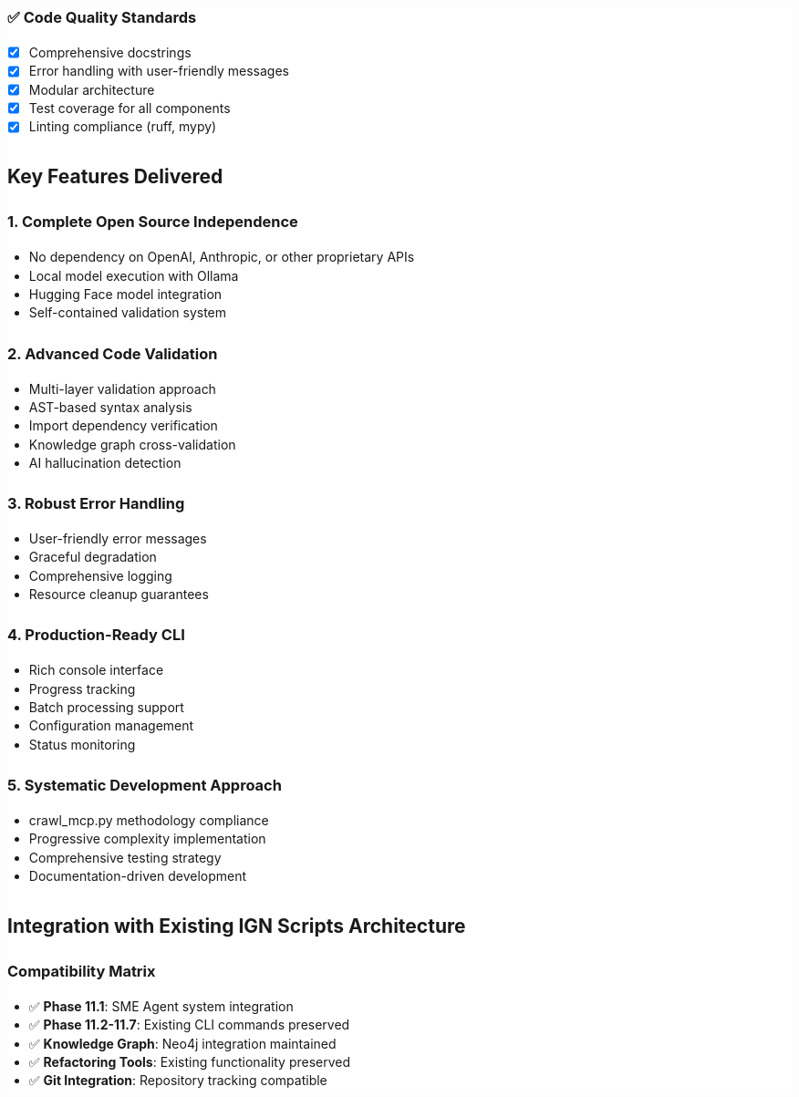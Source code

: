 ### ✅ Code Quality Standards
- [x] Comprehensive docstrings
- [x] Error handling with user-friendly messages
- [x] Modular architecture
- [x] Test coverage for all components
- [x] Linting compliance (ruff, mypy)

## Key Features Delivered

### 1. **Complete Open Source Independence**
- No dependency on OpenAI, Anthropic, or other proprietary APIs
- Local model execution with Ollama
- Hugging Face model integration
- Self-contained validation system

### 2. **Advanced Code Validation**
- Multi-layer validation approach
- AST-based syntax analysis
- Import dependency verification
- Knowledge graph cross-validation
- AI hallucination detection

### 3. **Robust Error Handling**
- User-friendly error messages
- Graceful degradation
- Comprehensive logging
- Resource cleanup guarantees

### 4. **Production-Ready CLI**
- Rich console interface
- Progress tracking
- Batch processing support
- Configuration management
- Status monitoring

### 5. **Systematic Development Approach**
- crawl_mcp.py methodology compliance
- Progressive complexity implementation
- Comprehensive testing strategy
- Documentation-driven development

## Integration with Existing IGN Scripts Architecture

### Compatibility Matrix
- ✅ **Phase 11.1**: SME Agent system integration
- ✅ **Phase 11.2-11.7**: Existing CLI commands preserved
- ✅ **Knowledge Graph**: Neo4j integration maintained
- ✅ **Refactoring Tools**: Existing functionality preserved
- ✅ **Git Integration**: Repository tracking compatible
